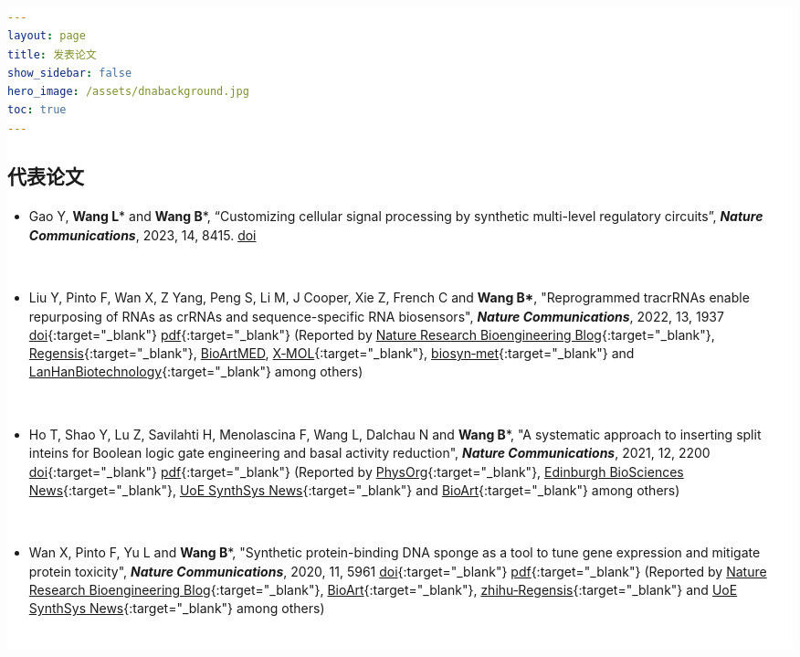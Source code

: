 ```yaml
---
layout: page
title: 发表论文 
show_sidebar: false
hero_image: /assets/dnabackground.jpg
toc: true
---
```



## 代表论文

* Gao Y, **Wang L**\* and **Wang B**\*, “Customizing cellular signal processing by synthetic multi-level regulatory circuits”, _**Nature Communications**_, 2023, 14, 8415. [doi](https://doi.org/10.1038/s41467-023-44256-1)  
<br>


* Liu Y, Pinto F, Wan X, Z Yang, Peng S, Li M, J Cooper, Xie Z, French C and **Wang B\***, "Reprogrammed tracrRNAs enable repurposing of RNAs as crRNAs and sequence-specific RNA biosensors", _**Nature Communications**_, 2022, 13, 1937  [doi](https://doi.org/10.1038/s41467-022-29604-x){:target="_blank"}  [pdf](https://wang.bio.ed.ac.uk/wang/sites/sbsweb2.bio.ed.ac.uk.wang/files/Liu2022NatCommun_Reprogrammed%20tracrRNAs%20enable%20repurposing%20of%20RNAs%20as%20crRNAs%20and%20sequence-specific%20RNA%20biosensors.pdf){:target="_blank"}  (Reported by [Nature Research Bioengineering Blog](https://bioengineeringcommunity.nature.com/posts/repurposing-rnas-to-be-crispr-rnas-starting-with-engineering#share){:target="_blank"}, [Regensis](https://mp.weixin.qq.com/s/yn6CjiMARo_ABv_mnI7SVg){:target="_blank"}, [BioArtMED](http://mp.weixin.qq.com/s?__biz=MzU4OTY0NzE1NQ==&mid=2247512419&idx=3&sn=f6477361570e0915b4cc040f7f694e1f&chksm=fdc8ad3fcabf2429b2432cc8e491a254502aab6bddfc35283c57c8dd8298f311cd1d4a95e2d1&mpshare=1&scene=1&srcid=0430JQOiCHVdRAFCAPvrtUPh&sharer_sharetime=1651313592565&sharer_shareid=6ddaed0a58ce0a547d64e85841dd92aa#rd), [X&#8209;MOL](https://mp.weixin.qq.com/s/HTSpzmZgC2KoyFb6QBz8sA){:target="_blank"}, [biosyn&#8209;met](https://mp.weixin.qq.com/s/CMCOrR195KfgDQ36KHUb9w){:target="_blank"}  and [LanHanBiotechnology](https://mp.weixin.qq.com/s/s_WKqSnkbmx16Rt84mZJzQ){:target="_blank"}  among others)  
<br>  



*   Ho T, Shao Y, Lu Z, Savilahti H, Menolascina F, Wang L, Dalchau N and **Wang B**\*, "A systematic approach to inserting split inteins for Boolean logic gate engineering and basal activity reduction", _**Nature Communications**_, 2021, 12, 2200 [doi](https://doi.org/10.1038/s41467-021-22404-9){:target="_blank"}  [pdf](http://wang.bio.ed.ac.uk/wang/sites/sbsweb2.bio.ed.ac.uk.wang/files/Ho2021NatCommun_A%20systematic%20approach%20to%20inserting%20split%20inteins%20for%20Boolean%20logic%20gate%20engineering%20and%20basal%20activity%20reduction.pdf){:target="_blank"}  (Reported by [PhysOrg](http://phys.org/news/2021-04-proteins-cells-molecular.html){:target="_blank"}, [Edinburgh BioSciences News](https://www.ed.ac.uk/biology/news-events/news-2021/programming-proteins-to-turn-cells-into-molecular){:target="_blank"}, [UoE SynthSys News](http://www.ed.ac.uk/biology/synthsys/news-and-events/news/biocomputation-made-easy-by-a-new-method-in-cracki){:target="_blank"}  and [BioArt](http://mp.weixin.qq.com/s/fGFWzRHA01PcKl-KcseSLA){:target="_blank"}  among others)  
<br>  

*   Wan X, Pinto F, Yu L and **Wang B**\*, "Synthetic protein-binding DNA sponge as a tool to tune gene expression and mitigate protein toxicity", **_Nature Communications_**, 2020, 11, 5961  [doi](https://doi.org/10.1038/s41467-020-19552-9){:target="_blank"}  [pdf](http://wang.bio.ed.ac.uk/wang/sites/sbsweb2.bio.ed.ac.uk.wang/files/Wan2020NatCommun_Synthetic%20protein-binding%20DNA%20sponge%20as%20a%20tool%20to%20tune%20gene%20expression%20and%20mitigate%20protein%20toxicity.pdf){:target="_blank"}  (Reported by [Nature Research Bioengineering Blog](https://bioengineeringcommunity.nature.com/posts/synthetic-dna-sponge){:target="_blank"}, [BioArt](https://wemp.app/posts/7571fc12-d521-491b-86ad-57b0ec461681){:target="_blank"}, [zhihu&#8209;Regensis](https://zhuanlan.zhihu.com/p/314520966){:target="_blank"}  and [UoE SynthSys News](https://www.ed.ac.uk/biology/synthsys/news-and-events/news-2020/dna-sponges-new-tool-for-fine-tuning-cell-engine){:target="_blank"}  among others)  
<br>  
